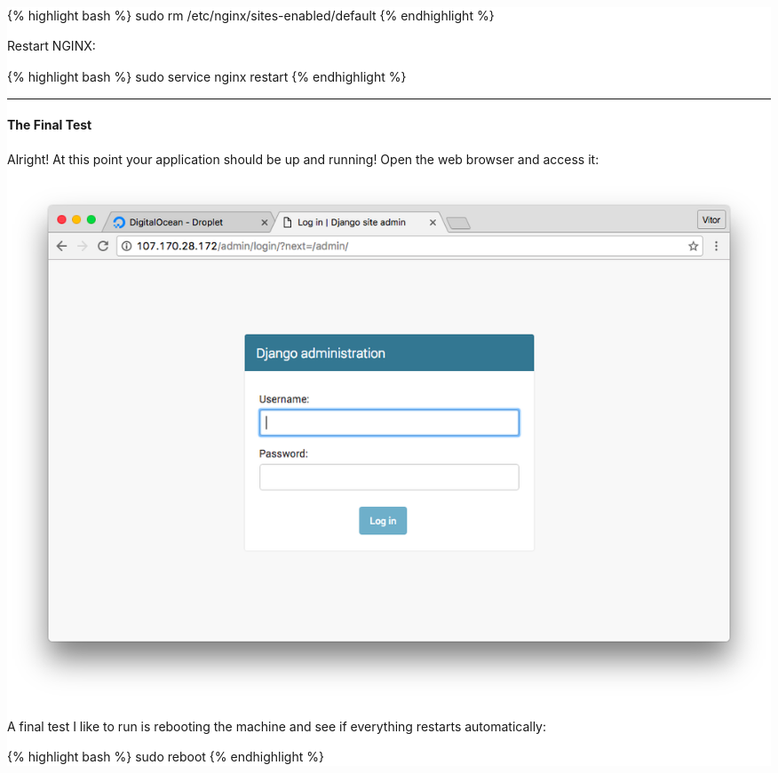 {% highlight bash %}
sudo rm /etc/nginx/sites-enabled/default
{% endhighlight %}

Restart NGINX:

{% highlight bash %}
sudo service nginx restart
{% endhighlight %}

***

#### The Final Test

Alright! At this point your application should be up and running! Open the web browser and access it:

![Urban Train Deployed](/media/2016/10/urban-train-admin.png)

A final test I like to run is rebooting the machine and see if everything restarts automatically:

{% highlight bash %}
sudo reboot
{% endhighlight %}
